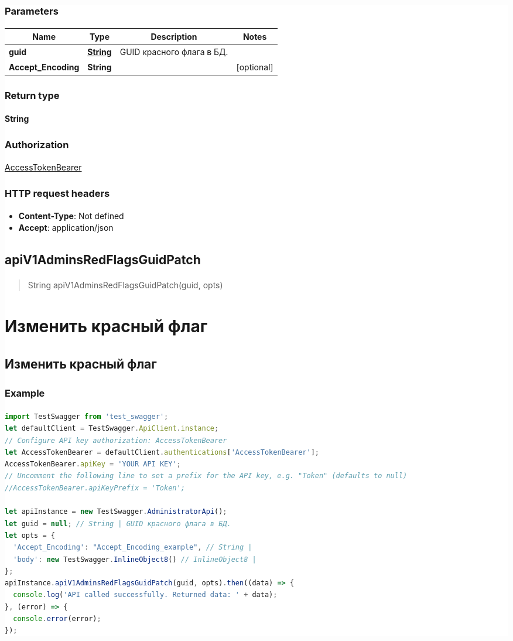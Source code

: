 ### Parameters


Name | Type | Description  | Notes
------------- | ------------- | ------------- | -------------
 **guid** | [**String**](.md)| GUID красного флага в БД. | 
 **Accept_Encoding** | **String**|  | [optional] 

### Return type

**String**

### Authorization

[AccessTokenBearer](../README.md#AccessTokenBearer)

### HTTP request headers

- **Content-Type**: Not defined
- **Accept**: application/json


## apiV1AdminsRedFlagsGuidPatch

> String apiV1AdminsRedFlagsGuidPatch(guid, opts)

#  Изменить красный флаг

## Изменить красный флаг   

### Example

```javascript
import TestSwagger from 'test_swagger';
let defaultClient = TestSwagger.ApiClient.instance;
// Configure API key authorization: AccessTokenBearer
let AccessTokenBearer = defaultClient.authentications['AccessTokenBearer'];
AccessTokenBearer.apiKey = 'YOUR API KEY';
// Uncomment the following line to set a prefix for the API key, e.g. "Token" (defaults to null)
//AccessTokenBearer.apiKeyPrefix = 'Token';

let apiInstance = new TestSwagger.AdministratorApi();
let guid = null; // String | GUID красного флага в БД.
let opts = {
  'Accept_Encoding': "Accept_Encoding_example", // String | 
  'body': new TestSwagger.InlineObject8() // InlineObject8 | 
};
apiInstance.apiV1AdminsRedFlagsGuidPatch(guid, opts).then((data) => {
  console.log('API called successfully. Returned data: ' + data);
}, (error) => {
  console.error(error);
});

```
